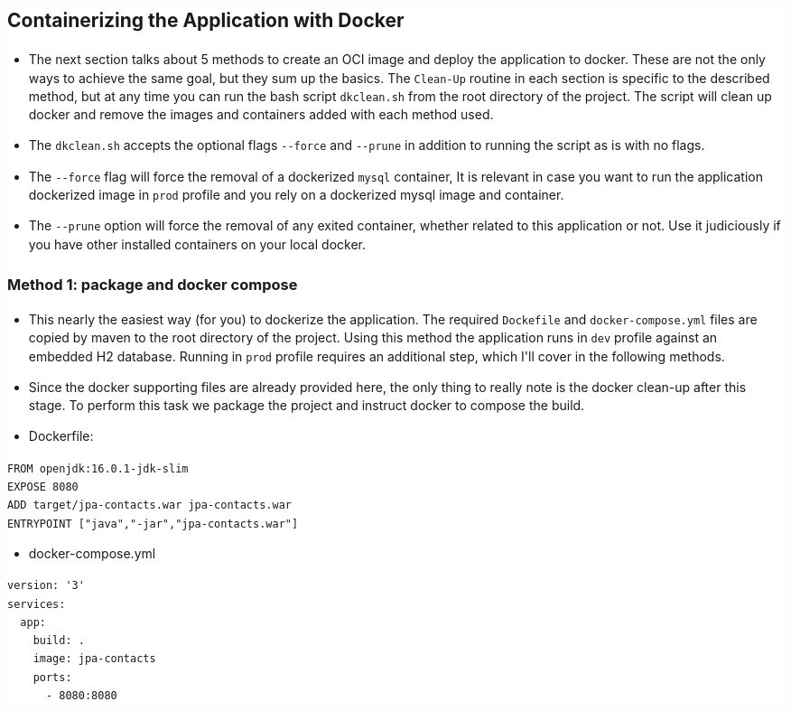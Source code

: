 ## Containerizing the Application with Docker


* The next section talks about 5 methods to create an OCI image and deploy the
application to docker. These are not the only ways to achieve the same goal, but
they sum up the basics. The `Clean-Up` routine in each section is specific to the
described method, but at any time you can run the bash script `dkclean.sh` from
the root directory of the project. The script will clean up docker and remove
the images and containers added with each method used.


* The `dkclean.sh` accepts the optional flags `--force` and `--prune` in addition to
running the script as is with no flags.


* The `--force` flag will force the removal of a dockerized `mysql` container, It
is relevant in case you want to run the application dockerized image in `prod`
profile and you rely on a dockerized mysql image and container.


* The `--prune` option will force the removal of any exited container, whether
related to this application or not. Use it judiciously if you have other
installed containers on your local docker.


### Method 1: package and docker compose

* This nearly the easiest way (for you) to dockerize the application. The
required `Dockefile` and `docker-compose.yml` files are copied by maven to the root
directory of the project. Using this method the application runs in `dev` profile
against an embedded H2 database. Running in `prod` profile requires an additional
step, which I'll cover in the following methods.

* Since the docker supporting files are already provided here, the only thing to
really note is the docker clean-up after this stage. To perform this task we
package the project and instruct docker to compose the build.


* Dockerfile:

>
```
FROM openjdk:16.0.1-jdk-slim
EXPOSE 8080
ADD target/jpa-contacts.war jpa-contacts.war
ENTRYPOINT ["java","-jar","jpa-contacts.war"]
```


* docker-compose.yml

>
```
version: '3'
services:
  app:
    build: .
    image: jpa-contacts
    ports:
      - 8080:8080
```
